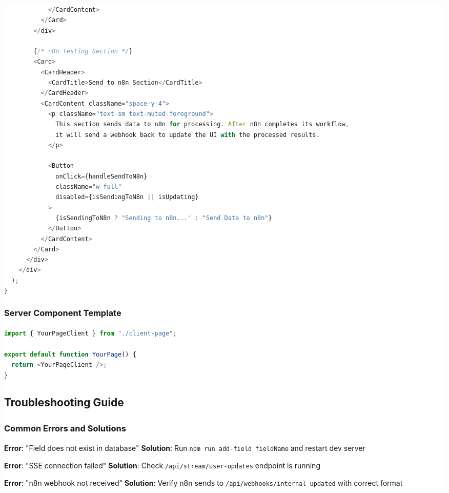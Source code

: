 ```typescript
            </CardContent>
          </Card>
        </div>

        {/* n8n Testing Section */}
        <Card>
          <CardHeader>
            <CardTitle>Send to n8n Section</CardTitle>
          </CardHeader>
          <CardContent className="space-y-4">
            <p className="text-sm text-muted-foreground">
              This section sends data to n8n for processing. After n8n completes its workflow,
              it will send a webhook back to update the UI with the processed results.
            </p>
            
            <Button 
              onClick={handleSendToN8n}
              className="w-full"
              disabled={isSendingToN8n || isUpdating}
            >
              {isSendingToN8n ? "Sending to n8n..." : "Send Data to n8n"}
            </Button>
          </CardContent>
        </Card>
      </div>
    </div>
  );
}
```

### Server Component Template
```typescript
import { YourPageClient } from "./client-page";

export default function YourPage() {
  return <YourPageClient />;
}
```

## Troubleshooting Guide

### Common Errors and Solutions

**Error**: "Field does not exist in database"
**Solution**: Run `npm run add-field fieldName` and restart dev server

**Error**: "SSE connection failed"
**Solution**: Check `/api/stream/user-updates` endpoint is running

**Error**: "n8n webhook not received"
**Solution**: Verify n8n sends to `/api/webhooks/internal-updated` with correct format
